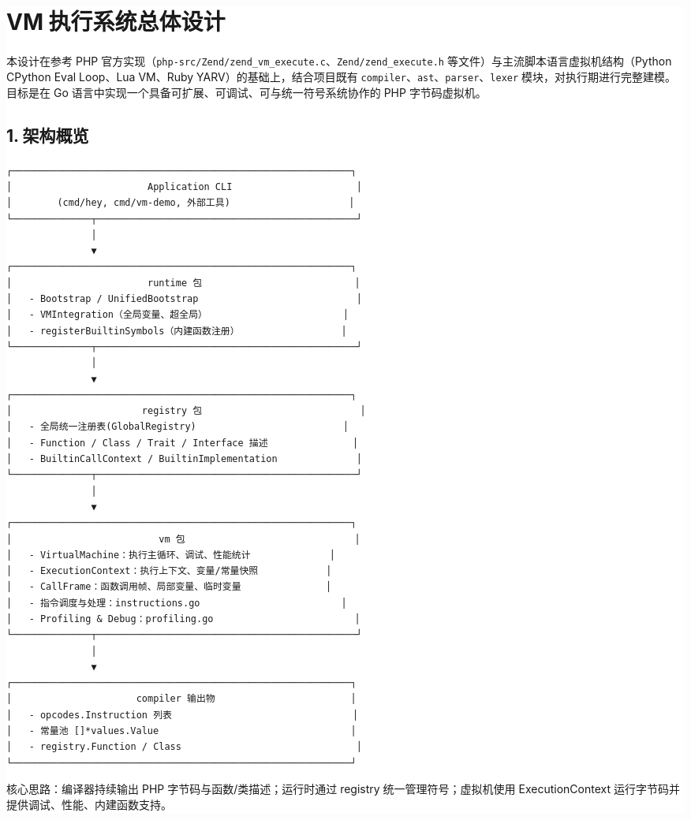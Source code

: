 # VM 执行系统总体设计

本设计在参考 PHP 官方实现（`php-src/Zend/zend_vm_execute.c`、`Zend/zend_execute.h` 等文件）与主流脚本语言虚拟机结构（Python CPython Eval Loop、Lua VM、Ruby YARV）的基础上，结合项目既有 `compiler`、`ast`、`parser`、`lexer` 模块，对执行期进行完整建模。目标是在 Go 语言中实现一个具备可扩展、可调试、可与统一符号系统协作的 PHP 字节码虚拟机。

## 1. 架构概览

```
┌────────────────────────────────────────────────────────────┐
│                        Application CLI                      │
│        (cmd/hey, cmd/vm-demo, 外部工具)                     │
└──────────────┬──────────────────────────────────────────────┘
               │
               ▼
┌────────────────────────────────────────────────────────────┐
│                        runtime 包                           │
│   - Bootstrap / UnifiedBootstrap                            │
│   - VMIntegration（全局变量、超全局）                        │
│   - registerBuiltinSymbols（内建函数注册）                  │
└──────────────┬──────────────────────────────────────────────┘
               │
               ▼
┌────────────────────────────────────────────────────────────┐
│                       registry 包                            │
│   - 全局统一注册表(GlobalRegistry)                          │
│   - Function / Class / Trait / Interface 描述               │
│   - BuiltinCallContext / BuiltinImplementation              │
└──────────────┬──────────────────────────────────────────────┘
               │
               ▼
┌────────────────────────────────────────────────────────────┐
│                          vm 包                              │
│   - VirtualMachine：执行主循环、调试、性能统计              │
│   - ExecutionContext：执行上下文、变量/常量快照            │
│   - CallFrame：函数调用帧、局部变量、临时变量               │
│   - 指令调度与处理：instructions.go                         │
│   - Profiling & Debug：profiling.go                         │
└──────────────┬──────────────────────────────────────────────┘
               │
               ▼
┌────────────────────────────────────────────────────────────┐
│                      compiler 输出物                        │
│   - opcodes.Instruction 列表                                │
│   - 常量池 []*values.Value                                  │
│   - registry.Function / Class                               │
└────────────────────────────────────────────────────────────┘
```

核心思路：编译器持续输出 PHP 字节码与函数/类描述；运行时通过 registry 统一管理符号；虚拟机使用 ExecutionContext 运行字节码并提供调试、性能、内建函数支持。
